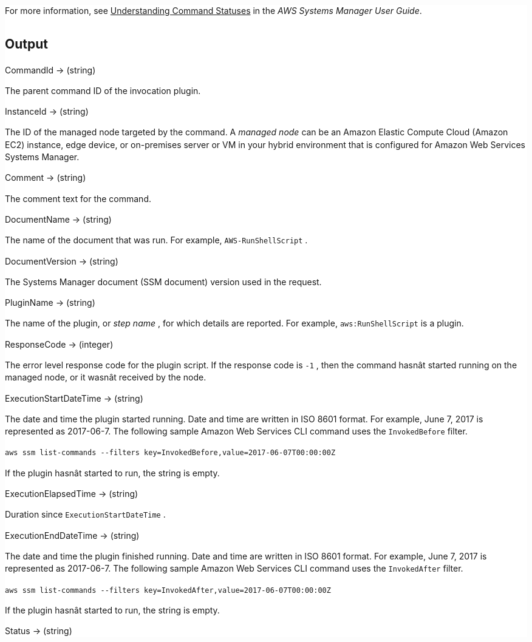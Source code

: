 For more information, see [Understanding Command Statuses](https://docs.aws.amazon.com/systems-manager/latest/userguide/monitor-commands.html) in the *AWS Systems Manager User Guide*.

## Output

CommandId -> (string)

The parent command ID of the invocation plugin.

InstanceId -> (string)

The ID of the managed node targeted by the command. A *managed node* can be an Amazon Elastic Compute Cloud (Amazon EC2) instance, edge device, or on-premises server or VM in your hybrid environment that is configured for Amazon Web Services Systems Manager.

Comment -> (string)

The comment text for the command.

DocumentName -> (string)

The name of the document that was run. For example, `AWS-RunShellScript` .

DocumentVersion -> (string)

The Systems Manager document (SSM document) version used in the request.

PluginName -> (string)

The name of the plugin, or *step name* , for which details are reported. For example, `aws:RunShellScript` is a plugin.

ResponseCode -> (integer)

The error level response code for the plugin script. If the response code is `-1` , then the command hasnât started running on the managed node, or it wasnât received by the node.

ExecutionStartDateTime -> (string)

The date and time the plugin started running. Date and time are written in ISO 8601 format. For example, June 7, 2017 is represented as 2017-06-7. The following sample Amazon Web Services CLI command uses the `InvokedBefore` filter.

`aws ssm list-commands --filters key=InvokedBefore,value=2017-06-07T00:00:00Z`

If the plugin hasnât started to run, the string is empty.

ExecutionElapsedTime -> (string)

Duration since `ExecutionStartDateTime` .

ExecutionEndDateTime -> (string)

The date and time the plugin finished running. Date and time are written in ISO 8601 format. For example, June 7, 2017 is represented as 2017-06-7. The following sample Amazon Web Services CLI command uses the `InvokedAfter` filter.

`aws ssm list-commands --filters key=InvokedAfter,value=2017-06-07T00:00:00Z`

If the plugin hasnât started to run, the string is empty.

Status -> (string)
